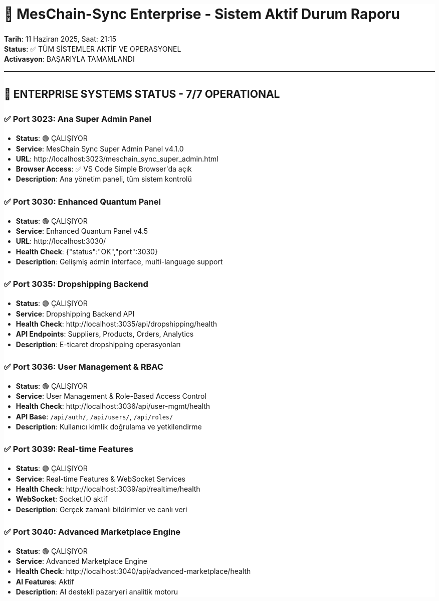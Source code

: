 # 🚀 MesChain-Sync Enterprise - Sistem Aktif Durum Raporu
**Tarih**: 11 Haziran 2025, Saat: 21:15  
**Status**: ✅ TÜM SİSTEMLER AKTİF VE OPERASYONEL  
**Activasyon**: BAŞARIYLA TAMAMLANDI  

---

## 🎯 **ENTERPRISE SYSTEMS STATUS - 7/7 OPERATIONAL**

### ✅ **Port 3023: Ana Super Admin Panel**
- **Status**: 🟢 ÇALIŞIYOR
- **Service**: MesChain Sync Super Admin Panel v4.1.0
- **URL**: http://localhost:3023/meschain_sync_super_admin.html
- **Browser Access**: ✅ VS Code Simple Browser'da açık
- **Description**: Ana yönetim paneli, tüm sistem kontrolü

### ✅ **Port 3030: Enhanced Quantum Panel**
- **Status**: 🟢 ÇALIŞIYOR  
- **Service**: Enhanced Quantum Panel v4.5
- **URL**: http://localhost:3030/
- **Health Check**: {"status":"OK","port":3030}
- **Description**: Gelişmiş admin interface, multi-language support

### ✅ **Port 3035: Dropshipping Backend**
- **Status**: 🟢 ÇALIŞIYOR
- **Service**: Dropshipping Backend API
- **Health Check**: http://localhost:3035/api/dropshipping/health
- **API Endpoints**: Suppliers, Products, Orders, Analytics
- **Description**: E-ticaret dropshipping operasyonları

### ✅ **Port 3036: User Management & RBAC**
- **Status**: 🟢 ÇALIŞIYOR
- **Service**: User Management & Role-Based Access Control
- **Health Check**: http://localhost:3036/api/user-mgmt/health
- **API Base**: `/api/auth/`, `/api/users/`, `/api/roles/`
- **Description**: Kullanıcı kimlik doğrulama ve yetkilendirme

### ✅ **Port 3039: Real-time Features**
- **Status**: 🟢 ÇALIŞIYOR
- **Service**: Real-time Features & WebSocket Services
- **Health Check**: http://localhost:3039/api/realtime/health
- **WebSocket**: Socket.IO aktif
- **Description**: Gerçek zamanlı bildirimler ve canlı veri

### ✅ **Port 3040: Advanced Marketplace Engine**
- **Status**: 🟢 ÇALIŞIYOR
- **Service**: Advanced Marketplace Engine
- **Health Check**: http://localhost:3040/api/advanced-marketplace/health
- **AI Features**: Aktif
- **Description**: AI destekli pazaryeri analitik motoru
